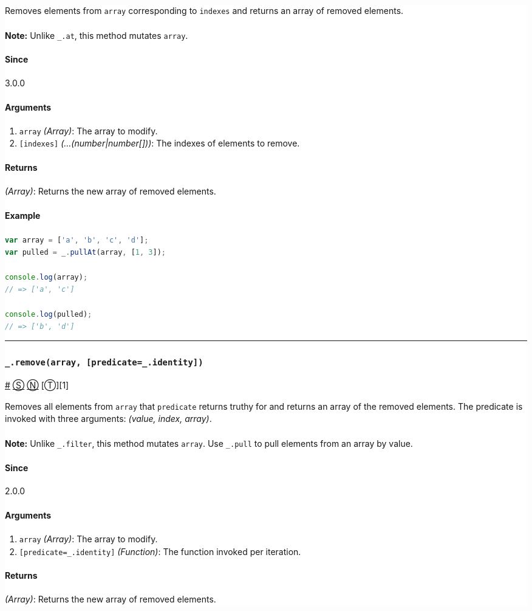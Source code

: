 Removes elements from `array` corresponding to `indexes` and returns an
array of removed elements.
<br>
<br>
**Note:** Unlike `_.at`, this method mutates `array`.

#### Since
3.0.0
#### Arguments
1. `array` *(Array)*: The array to modify.
2. `[indexes]` *(...(number|number&#91;&#93;))*: The indexes of elements to remove.

#### Returns
*(Array)*: Returns the new array of removed elements.

#### Example
```js
var array = ['a', 'b', 'c', 'd'];
var pulled = _.pullAt(array, [1, 3]);

console.log(array);
// => ['a', 'c']

console.log(pulled);
// => ['b', 'd']
```
---





### <a id="_removearray-predicate_identity"></a>`_.remove(array, [predicate=_.identity])`
[#](#_removearray-predicate_identity) [&#x24C8;](https://github.com/lodash/lodash/blob/4.14.0/lodash.js#L7340 "View in source") [&#x24C3;](https://www.npmjs.com/package/lodash.remove "See the npm package") [&#x24C9;][1]

Removes all elements from `array` that `predicate` returns truthy for
and returns an array of the removed elements. The predicate is invoked
with three arguments: *(value, index, array)*.
<br>
<br>
**Note:** Unlike `_.filter`, this method mutates `array`. Use `_.pull`
to pull elements from an array by value.

#### Since
2.0.0
#### Arguments
1. `array` *(Array)*: The array to modify.
2. `[predicate=_.identity]` *(Function)*: The function invoked per iteration.

#### Returns
*(Array)*: Returns the new array of removed elements.
